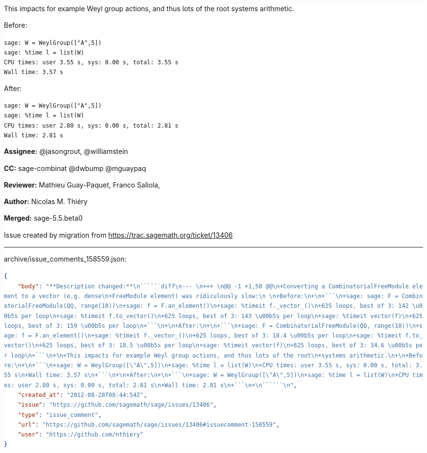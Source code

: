 This impacts for example Weyl group actions, and thus lots of the root
systems arithmetic.

Before:

```
sage: W = WeylGroup(["A",5])
sage: %time l = list(W)
CPU times: user 3.55 s, sys: 0.00 s, total: 3.55 s
Wall time: 3.57 s
```

After:

```
sage: W = WeylGroup(["A",5])
sage: %time l = list(W)
CPU times: user 2.80 s, sys: 0.00 s, total: 2.81 s
Wall time: 2.81 s
```


**Assignee:** @jasongrout, @williamstein

**CC:**  sage-combinat @dwbump @mguaypaq

**Reviewer:** Mathieu Guay-Paquet, Franco Saliola,

**Author:** Nicolas M. Thiéry

**Merged:** sage-5.5.beta0

Issue created by migration from https://trac.sagemath.org/ticket/13406





---

archive/issue_comments_158559.json:
```json
{
    "body": "**Description changed:**\n``````diff\n--- \n+++ \n@@ -1 +1,50 @@\n+Converting a CombinatorialFreeModule element to a vector (e.g. dense\n+FreeModule element) was ridiculously slow:\n \n+Before:\n+\n+```\n+sage: sage: F = CombinatorialFreeModule(QQ, range(10))\n+sage: f = F.an_element()\n+sage: %timeit f._vector_()\n+625 loops, best of 3: 142 \u00b5s per loop\n+sage: %timeit f.to_vector()\n+625 loops, best of 3: 143 \u00b5s per loop\n+sage: %timeit vector(f)\n+625 loops, best of 3: 159 \u00b5s per loop\n+```\n+\n+After:\n+\n+```\n+sage: F = CombinatorialFreeModule(QQ, range(10))\n+sage: f = F.an_element()\n+sage: %timeit f._vector_()\n+625 loops, best of 3: 18.4 \u00b5s per loop\n+sage: %timeit f.to_vector()\n+625 loops, best of 3: 18.5 \u00b5s per loop\n+sage: %timeit vector(f)\n+625 loops, best of 3: 34.6 \u00b5s per loop\n+```\n+\n+This impacts for example Weyl group actions, and thus lots of the root\n+systems arithmetic.\n+\n+Before:\n+\n+```\n+sage: W = WeylGroup([\"A\",5])\n+sage: %time l = list(W)\n+CPU times: user 3.55 s, sys: 0.00 s, total: 3.55 s\n+Wall time: 3.57 s\n+```\n+\n+After:\n+\n+```\n+sage: W = WeylGroup([\"A\",5])\n+sage: %time l = list(W)\n+CPU times: user 2.80 s, sys: 0.00 s, total: 2.81 s\n+Wall time: 2.81 s\n+```\n+\n``````\n",
    "created_at": "2012-08-28T08:44:54Z",
    "issue": "https://github.com/sagemath/sage/issues/13406",
    "type": "issue_comment",
    "url": "https://github.com/sagemath/sage/issues/13406#issuecomment-158559",
    "user": "https://github.com/nthiery"
}
```
